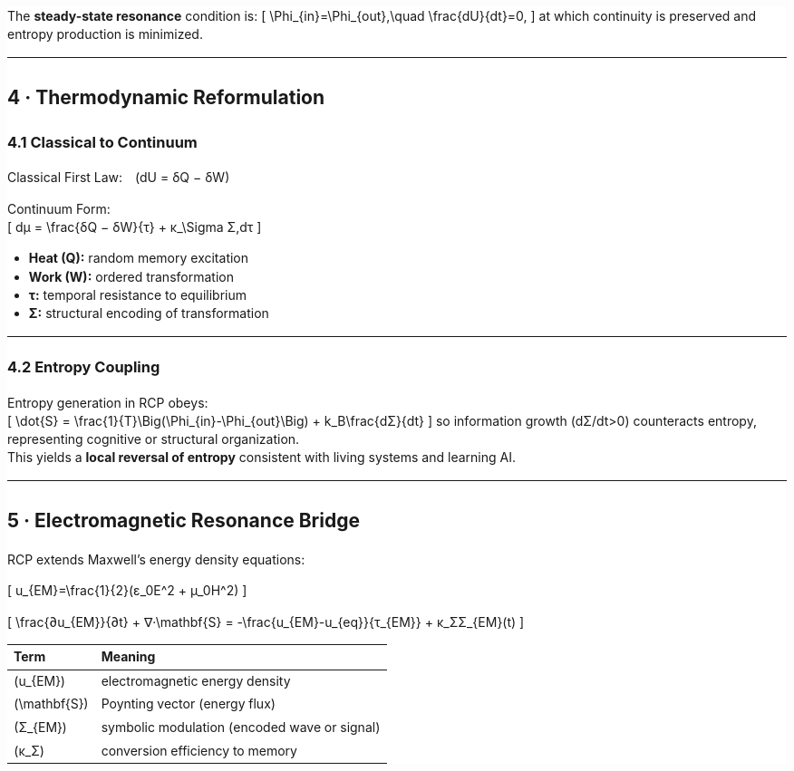 The **steady-state resonance** condition is:
\[
\Phi_{in}=\Phi_{out},\quad \frac{dU}{dt}=0,
\]
at which continuity is preserved and entropy production is minimized.

---

## 4 · Thermodynamic Reformulation  

### 4.1  Classical to Continuum  
Classical First Law: \(dU = δQ − δW\)  

Continuum Form:  
\[
dμ = \frac{δQ − δW}{τ} + κ_\Sigma Σ\,dτ
\]
- **Heat (Q):** random memory excitation  
- **Work (W):** ordered transformation  
- **τ:** temporal resistance to equilibrium  
- **Σ:** structural encoding of transformation  

---

### 4.2  Entropy Coupling  
Entropy generation in RCP obeys:  
\[
\dot{S} = \frac{1}{T}\Big(\Phi_{in}-\Phi_{out}\Big) + k_B\frac{dΣ}{dt}
\]
so information growth \(dΣ/dt>0\) counteracts entropy, representing cognitive or structural organization.  
This yields a **local reversal of entropy** consistent with living systems and learning AI.

---

## 5 · Electromagnetic Resonance Bridge  

RCP extends Maxwell’s energy density equations:

\[
u_{EM}=\frac{1}{2}(ε_0E^2 + μ_0H^2)
\]

\[
\frac{∂u_{EM}}{∂t} + ∇·\mathbf{S} = -\frac{u_{EM}-u_{eq}}{τ_{EM}} + κ_ΣΣ_{EM}(t)
\]

| Term | Meaning |
|:--|:--|
| \(u_{EM}\) | electromagnetic energy density |
| \(\mathbf{S}\) | Poynting vector (energy flux) |
| \(Σ_{EM}\) | symbolic modulation (encoded wave or signal) |
| \(κ_Σ\) | conversion efficiency to memory |
